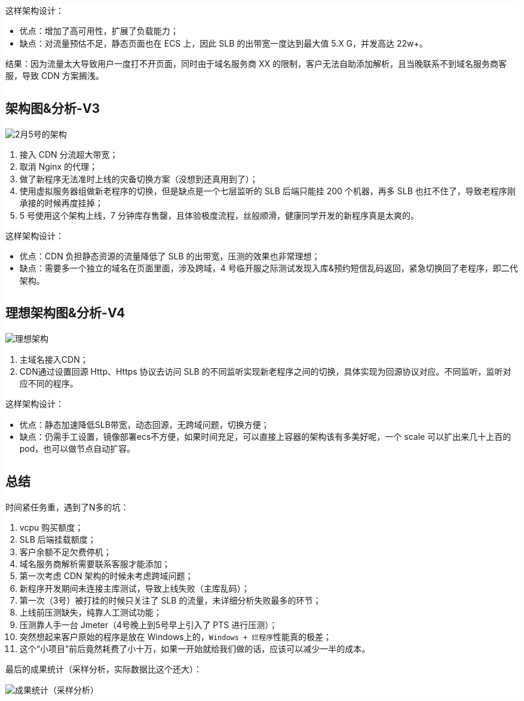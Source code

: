 这样架构设计：

- 优点：增加了高可用性，扩展了负载能力；
- 缺点：对流量预估不足，静态页面也在 ECS 上，因此 SLB 的出带宽一度达到最大值 5.X G，并发高达 22w+。

结果：因为流量太大导致用户一度打不开页面，同时由于域名服务商 XX 的限制，客户无法自助添加解析，且当晚联系不到域名服务商客服，导致 CDN 方案搁浅。


## 架构图&分析-V3

![2月5号的架构](https://www.tanglei.name/resources/architecture-evolution-of-HA-system-of-buy-facemask/2%E6%9C%885%E5%8F%B7%E7%9A%84%E6%9E%B6%E6%9E%84.png)

1. 接入 CDN 分流超大带宽；
2. 取消 Nginx 的代理；
3. 做了新程序无法准时上线的灾备切换方案（没想到还真用到了）；
4. 使用虚拟服务器组做新老程序的切换，但是缺点是一个七层监听的 SLB 后端只能挂 200 个机器，再多 SLB 也扛不住了，导致老程序刚承接的时候再度挂掉；
5. 5 号使用这个架构上线，7 分钟库存售罄，且体验极度流程，丝般顺滑，健康同学开发的新程序真是太爽的。

这样架构设计：

- 优点：CDN 负担静态资源的流量降低了 SLB 的出带宽，压测的效果也非常理想；
- 缺点：需要多一个独立的域名在页面里面，涉及跨域，4 号临开服之际测试发现入库&预约短信乱码返回，紧急切换回了老程序，即二代架构。


## 理想架构图&分析-V4

![理想架构](https://www.tanglei.name/resources/architecture-evolution-of-HA-system-of-buy-facemask/%E7%90%86%E6%83%B3%E6%9E%B6%E6%9E%84.png)

1. 主域名接入CDN；
2. CDN通过设置回源 Http、Https 协议去访问 SLB 的不同监听实现新老程序之间的切换，具体实现为回源协议对应。不同监听，监听对应不同的程序。

这样架构设计：

- 优点：静态加速降低SLB带宽，动态回源，无跨域问题，切换方便；
- 缺点：仍需手工设置，镜像部署ecs不方便，如果时间充足，可以直接上容器的架构该有多美好呢，一个 scale 可以扩出来几十上百的 pod，也可以做节点自动扩容。

## 总结

时间紧任务重，遇到了N多的坑：

1. vcpu 购买额度；
2. SLB 后端挂载额度；
3. 客户余额不足欠费停机；
4. 域名服务商解析需要联系客服才能添加；
5. 第一次考虑 CDN 架构的时候未考虑跨域问题；
6. 新程序开发期间未连接主库测试，导致上线失败（主库乱码）；
7. 第一次（3号）被打挂的时候只关注了 SLB 的流量，未详细分析失败最多的环节；
8. 上线前压测缺失，纯靠人工测试功能；
9. 压测靠人手一台 Jmeter（4号晚上到5号早上引入了 PTS 进行压测）；
10. 突然想起来客户原始的程序是放在 Windows上的，`Windows + 烂程序`性能真的极差；
11. 这个“小项目”前后竟然耗费了小十万，如果一开始就给我们做的话，应该可以减少一半的成本。

最后的成果统计（采样分析，实际数据比这个还大）：

![成果统计（采样分析）](https://www.tanglei.name/resources/architecture-evolution-of-HA-system-of-buy-facemask/%E6%88%90%E6%9E%9C%E7%BB%9F%E8%AE%A1%EF%BC%88%E9%87%87%E6%A0%B7%E5%88%86%E6%9E%90%EF%BC%89.png)
